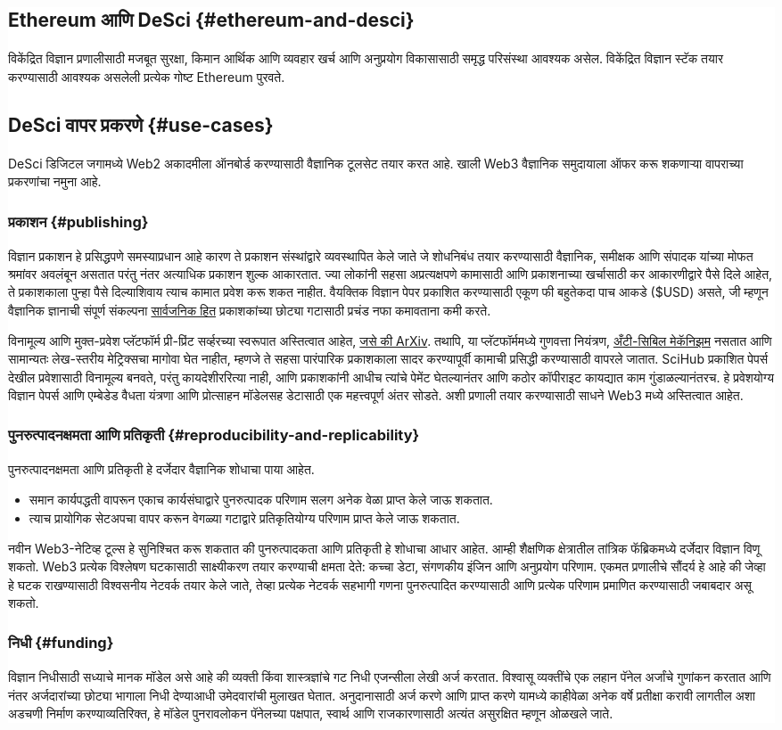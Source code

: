 ## Ethereum आणि DeSci \{#ethereum-and-desci}

विकेंद्रित विज्ञान प्रणालीसाठी मजबूत सुरक्षा, किमान आर्थिक आणि व्यवहार खर्च आणि अनुप्रयोग विकासासाठी समृद्ध परिसंस्था आवश्यक असेल. विकेंद्रित विज्ञान स्टॅक तयार करण्यासाठी आवश्यक असलेली प्रत्येक गोष्ट Ethereum पुरवते.

## DeSci वापर प्रकरणे \{#use-cases}

DeSci डिजिटल जगामध्ये Web2 अकादमीला ऑनबोर्ड करण्यासाठी वैज्ञानिक टूलसेट तयार करत आहे. खाली Web3 वैज्ञानिक समुदायाला ऑफर करू शकणार्‍या वापराच्या प्रकरणांचा नमुना आहे.

### प्रकाशन \{#publishing}

विज्ञान प्रकाशन हे प्रसिद्धपणे समस्याप्रधान आहे कारण ते प्रकाशन संस्थांद्वारे व्यवस्थापित केले जाते जे शोधनिबंध तयार करण्यासाठी वैज्ञानिक, समीक्षक आणि संपादक यांच्या मोफत श्रमांवर अवलंबून असतात परंतु नंतर अत्याधिक प्रकाशन शुल्क आकारतात. ज्या लोकांनी सहसा अप्रत्यक्षपणे कामासाठी आणि प्रकाशनाच्या खर्चासाठी कर आकारणीद्वारे पैसे दिले आहेत, ते प्रकाशकाला पुन्हा पैसे दिल्याशिवाय त्याच कामात प्रवेश करू शकत नाहीत. वैयक्तिक विज्ञान पेपर प्रकाशित करण्यासाठी एकूण फी बहुतेकदा पाच आकडे ($USD) असते, जी म्हणून वैज्ञानिक ज्ञानाची संपूर्ण संकल्पना [सार्वजनिक हित](https://www.econlib.org/library/Enc/PublicGoods.html) प्रकाशकांच्या छोट्या गटासाठी प्रचंड नफा कमावताना कमी करते.

विनामूल्य आणि मुक्त-प्रवेश प्लॅटफॉर्म प्री-प्रिंट सर्व्हरच्या स्वरूपात अस्तित्वात आहेत, [जसे की ArXiv](https://arxiv.org/). तथापि, या प्लॅटफॉर्ममध्ये गुणवत्ता नियंत्रण, [अँटी-सिबिल मेकॅनिझम](https://csrc.nist.gov/glossary/term/sybil_attack) नसतात आणि सामान्यतः लेख-स्तरीय मेट्रिक्सचा मागोवा घेत नाहीत, म्हणजे ते सहसा पारंपारिक प्रकाशकाला सादर करण्यापूर्वी कामाची प्रसिद्धी करण्यासाठी वापरले जातात. SciHub प्रकाशित पेपर्स देखील प्रवेशासाठी विनामूल्य बनवते, परंतु कायदेशीररित्या नाही, आणि प्रकाशकांनी आधीच त्यांचे पेमेंट घेतल्यानंतर आणि कठोर कॉपीराइट कायद्यात काम गुंडाळल्यानंतरच. हे प्रवेशयोग्य विज्ञान पेपर्स आणि एम्बेडेड वैधता यंत्रणा आणि प्रोत्साहन मॉडेलसह डेटासाठी एक महत्त्वपूर्ण अंतर सोडते. अशी प्रणाली तयार करण्यासाठी साधने Web3 मध्ये अस्तित्वात आहेत.

### पुनरुत्पादनक्षमता आणि प्रतिकृती \{#reproducibility-and-replicability}

पुनरुत्पादनक्षमता आणि प्रतिकृती हे दर्जेदार वैज्ञानिक शोधाचा पाया आहेत.

- समान कार्यपद्धती वापरून एकाच कार्यसंघाद्वारे पुनरुत्पादक परिणाम सलग अनेक वेळा प्राप्त केले जाऊ शकतात.
- त्याच प्रायोगिक सेटअपचा वापर करून वेगळ्या गटाद्वारे प्रतिकृतियोग्य परिणाम प्राप्त केले जाऊ शकतात.

नवीन Web3-नेटिव्ह टूल्स हे सुनिश्चित करू शकतात की पुनरुत्पादकता आणि प्रतिकृती हे शोधाचा आधार आहेत. आम्ही शैक्षणिक क्षेत्रातील तांत्रिक फॅब्रिकमध्ये दर्जेदार विज्ञान विणू शकतो. Web3 प्रत्येक विश्लेषण घटकासाठी साक्ष्यीकरण तयार करण्याची क्षमता देते: कच्चा डेटा, संगणकीय इंजिन आणि अनुप्रयोग परिणाम. एकमत प्रणालीचे सौंदर्य हे आहे की जेव्हा हे घटक राखण्यासाठी विश्वसनीय नेटवर्क तयार केले जाते, तेव्हा प्रत्येक नेटवर्क सहभागी गणना पुनरुत्पादित करण्यासाठी आणि प्रत्येक परिणाम प्रमाणित करण्यासाठी जबाबदार असू शकतो.

### निधी \{#funding}

विज्ञान निधीसाठी सध्याचे मानक मॉडेल असे आहे की व्यक्ती किंवा शास्त्रज्ञांचे गट निधी एजन्सीला लेखी अर्ज करतात. विश्वासू व्यक्तींचे एक लहान पॅनेल अर्जांचे गुणांकन करतात आणि नंतर अर्जदारांच्या छोट्या भागाला निधी देण्याआधी उमेदवारांची मुलाखत घेतात. अनुदानासाठी अर्ज करणे आणि प्राप्त करणे यामध्ये काहीवेळा अनेक वर्षे प्रतीक्षा करावी लागतील अशा अडचणी निर्माण करण्याव्यतिरिक्त, हे मॉडेल पुनरावलोकन पॅनेलच्या पक्षपात, स्वार्थ आणि राजकारणासाठी अत्यंत असुरक्षित म्हणून ओळखले जाते.
